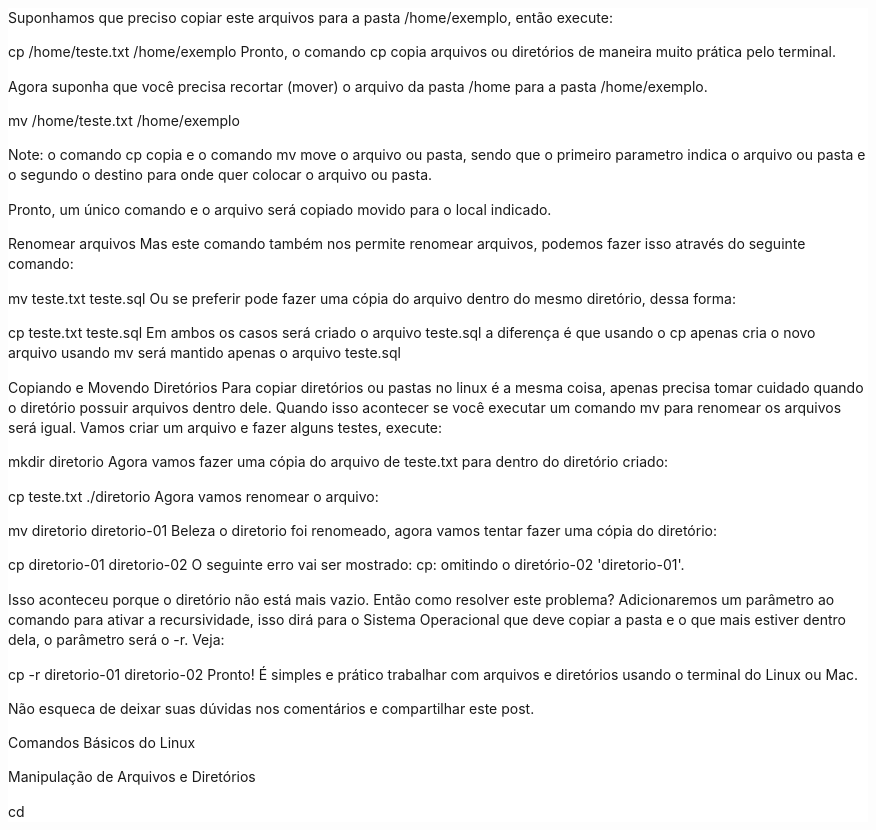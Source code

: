 Suponhamos que preciso copiar este arquivos para a pasta /home/exemplo, então execute:

cp /home/teste.txt /home/exemplo
Pronto, o comando cp copia arquivos ou diretórios de maneira muito prática pelo terminal.

Agora suponha que você precisa recortar (mover) o arquivo da pasta /home para a pasta /home/exemplo.

mv /home/teste.txt /home/exemplo

Note: o comando cp copia e o comando mv move o arquivo ou pasta, sendo que o primeiro parametro indica o arquivo ou pasta e o segundo o destino para onde quer colocar o arquivo ou pasta.

Pronto, um único comando e o arquivo será copiado movido para o local indicado.


Renomear arquivos
Mas este comando também nos permite renomear arquivos, podemos fazer isso através do seguinte comando:

mv teste.txt teste.sql
Ou se preferir pode fazer uma cópia do arquivo dentro do mesmo diretório, dessa forma:

cp teste.txt teste.sql
Em ambos os casos será criado o arquivo teste.sql a diferença é que usando o cp apenas cria o novo arquivo usando mv será mantido apenas o arquivo teste.sql

Copiando e Movendo Diretórios
Para copiar diretórios ou pastas no linux é a mesma coisa, apenas precisa tomar cuidado quando o diretório possuir arquivos dentro dele. Quando isso acontecer se você executar um comando mv para renomear os arquivos será igual. Vamos criar um arquivo e fazer alguns testes, execute:

mkdir diretorio
Agora vamos fazer uma cópia do arquivo de teste.txt para dentro do diretório criado:

cp teste.txt ./diretorio
Agora vamos renomear o arquivo:

mv diretorio diretorio-01
Beleza o diretorio foi renomeado, agora vamos tentar fazer uma cópia do diretório:

cp diretorio-01 diretorio-02
O seguinte erro vai ser mostrado: cp: omitindo o diretório-02 'diretorio-01'.

Isso aconteceu porque o diretório não está mais vazio. Então como resolver este problema? Adicionaremos um parâmetro ao comando para ativar a recursividade, isso dirá para o Sistema Operacional que deve copiar a pasta e o que mais estiver dentro dela, o parâmetro será o -r. Veja:

cp -r diretorio-01 diretorio-02
Pronto! É simples e prático trabalhar com arquivos e diretórios usando o terminal do Linux ou Mac.

Não esqueca de deixar suas dúvidas nos comentários e compartilhar este post.



Comandos Básicos do Linux


Manipulação de Arquivos e Diretórios

cd
